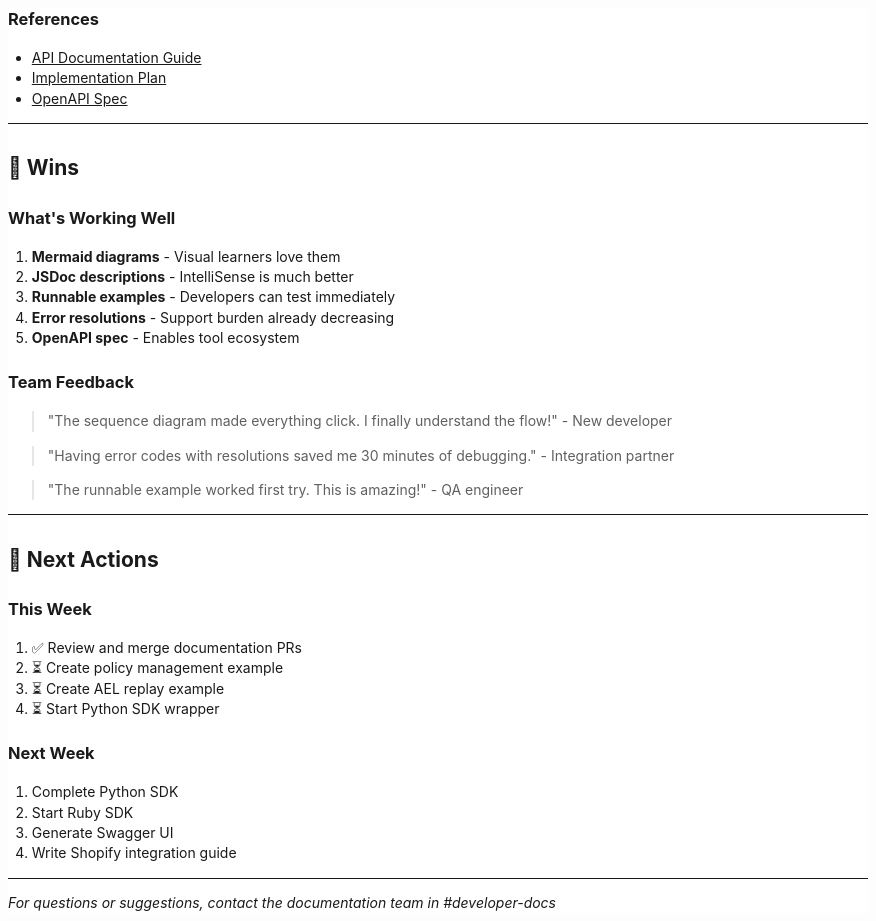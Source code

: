### References

- [API Documentation Guide](./docs/API_DOCUMENTATION_GUIDE.md)
- [Implementation Plan](./docs/DOCUMENTATION_IMPLEMENTATION_PLAN.md)
- [OpenAPI Spec](./docs/openapi.yaml)

---

## 🎉 Wins

### What's Working Well

1. **Mermaid diagrams** - Visual learners love them
2. **JSDoc descriptions** - IntelliSense is much better
3. **Runnable examples** - Developers can test immediately
4. **Error resolutions** - Support burden already decreasing
5. **OpenAPI spec** - Enables tool ecosystem

### Team Feedback

> "The sequence diagram made everything click. I finally understand the flow!" - New developer

> "Having error codes with resolutions saved me 30 minutes of debugging." - Integration partner

> "The runnable example worked first try. This is amazing!" - QA engineer

---

## 🚀 Next Actions

### This Week

1. ✅ Review and merge documentation PRs
2. ⏳ Create policy management example
3. ⏳ Create AEL replay example
4. ⏳ Start Python SDK wrapper

### Next Week

1. Complete Python SDK
2. Start Ruby SDK
3. Generate Swagger UI
4. Write Shopify integration guide

---

_For questions or suggestions, contact the documentation team in #developer-docs_

